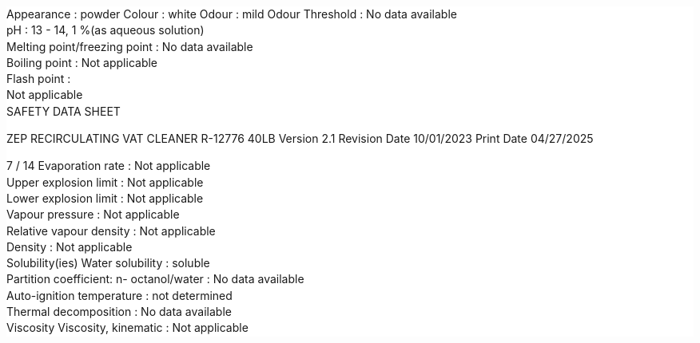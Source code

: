 Appearance 
: powder 
Colour 
:  white 
Odour 
:  mild 
Odour Threshold 
:  No data available  
pH 
: 13 - 14, 1 %(as aqueous solution)  
Melting point/freezing point 
: No data available  
Boiling point 
: Not applicable  
Flash point 
:  
Not applicable  
SAFETY DATA SHEET 
 
ZEP RECIRCULATING VAT CLEANER R-12776 40LB 
Version 2.1 
Revision Date 10/01/2023 
Print Date 04/27/2025  
 
 
7 / 14 
Evaporation rate 
:  Not applicable  
Upper explosion limit 
: Not applicable  
Lower explosion limit 
: Not applicable  
Vapour pressure 
: Not applicable  
Relative vapour density 
: Not applicable  
Density 
: Not applicable  
Solubility(ies) 
Water solubility 
: soluble  
Partition coefficient: n-
octanol/water 
: No data available  
Auto-ignition temperature 
: not determined  
Thermal decomposition 
:  No data available  
Viscosity 
Viscosity, kinematic 
: Not applicable  
 
 